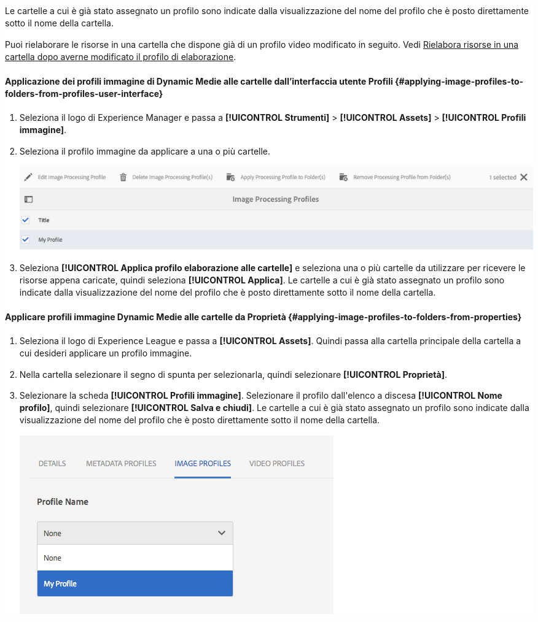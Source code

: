 Le cartelle a cui è già stato assegnato un profilo sono indicate dalla visualizzazione del nome del profilo che è posto direttamente sotto il nome della cartella.

Puoi rielaborare le risorse in una cartella che dispone già di un profilo video modificato in seguito. Vedi [Rielabora risorse in una cartella dopo averne modificato il profilo di elaborazione](processing-profiles.md#reprocessing-assets).

#### Applicazione dei profili immagine di Dynamic Medie alle cartelle dall’interfaccia utente Profili {#applying-image-profiles-to-folders-from-profiles-user-interface}

1. Seleziona il logo di Experience Manager e passa a **[!UICONTROL Strumenti]** > **[!UICONTROL Assets]** > **[!UICONTROL Profili immagine]**.
1. Seleziona il profilo immagine da applicare a una o più cartelle.

   ![chlimage_1-255](assets/chlimage_1-255.png)

1. Seleziona **[!UICONTROL Applica profilo elaborazione alle cartelle]** e seleziona una o più cartelle da utilizzare per ricevere le risorse appena caricate, quindi seleziona **[!UICONTROL Applica]**. Le cartelle a cui è già stato assegnato un profilo sono indicate dalla visualizzazione del nome del profilo che è posto direttamente sotto il nome della cartella.

#### Applicare profili immagine Dynamic Medie alle cartelle da Proprietà {#applying-image-profiles-to-folders-from-properties}

1. Seleziona il logo di Experience League e passa a **[!UICONTROL Assets]**. Quindi passa alla cartella principale della cartella a cui desideri applicare un profilo immagine.
1. Nella cartella selezionare il segno di spunta per selezionarla, quindi selezionare **[!UICONTROL Proprietà]**.
1. Selezionare la scheda **[!UICONTROL Profili immagine]**. Selezionare il profilo dall&#39;elenco a discesa **[!UICONTROL Nome profilo]**, quindi selezionare **[!UICONTROL Salva e chiudi]**. Le cartelle a cui è già stato assegnato un profilo sono indicate dalla visualizzazione del nome del profilo che è posto direttamente sotto il nome della cartella.

   ![chlimage_1-256](assets/chlimage_1-256.png)
